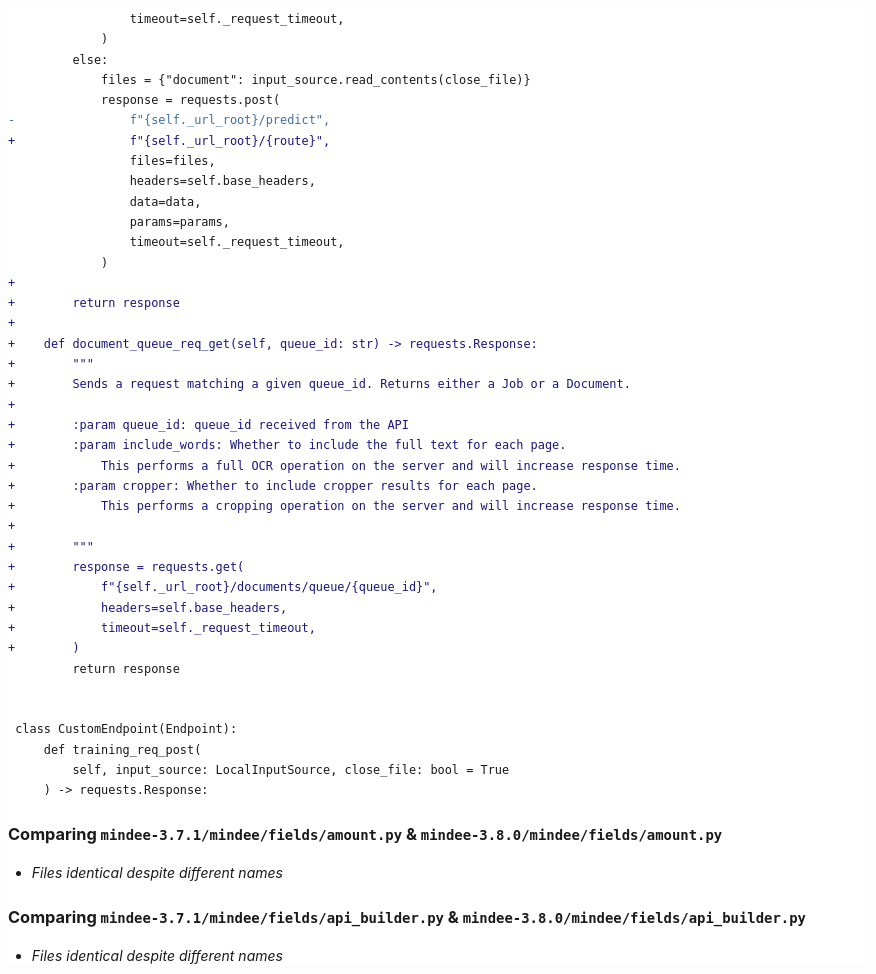 ```diff
                 timeout=self._request_timeout,
             )
         else:
             files = {"document": input_source.read_contents(close_file)}
             response = requests.post(
-                f"{self._url_root}/predict",
+                f"{self._url_root}/{route}",
                 files=files,
                 headers=self.base_headers,
                 data=data,
                 params=params,
                 timeout=self._request_timeout,
             )
+
+        return response
+
+    def document_queue_req_get(self, queue_id: str) -> requests.Response:
+        """
+        Sends a request matching a given queue_id. Returns either a Job or a Document.
+
+        :param queue_id: queue_id received from the API
+        :param include_words: Whether to include the full text for each page.
+            This performs a full OCR operation on the server and will increase response time.
+        :param cropper: Whether to include cropper results for each page.
+            This performs a cropping operation on the server and will increase response time.
+
+        """
+        response = requests.get(
+            f"{self._url_root}/documents/queue/{queue_id}",
+            headers=self.base_headers,
+            timeout=self._request_timeout,
+        )
         return response
 
 
 class CustomEndpoint(Endpoint):
     def training_req_post(
         self, input_source: LocalInputSource, close_file: bool = True
     ) -> requests.Response:
```

### Comparing `mindee-3.7.1/mindee/fields/amount.py` & `mindee-3.8.0/mindee/fields/amount.py`

 * *Files identical despite different names*

### Comparing `mindee-3.7.1/mindee/fields/api_builder.py` & `mindee-3.8.0/mindee/fields/api_builder.py`

 * *Files identical despite different names*
